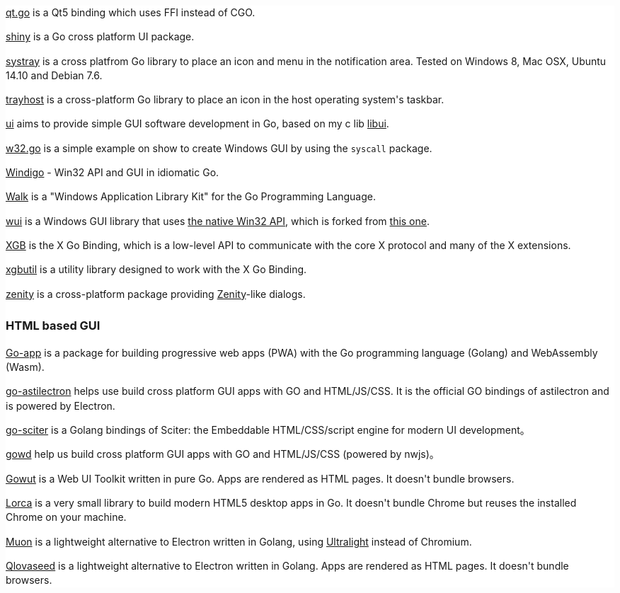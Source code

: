 [qt.go](https://github.com/kitech/qt.go) is a Qt5 binding which uses FFI instead of CGO.

[shiny](https://github.com/golang/exp/tree/master/shiny) is a Go cross platform UI package.

[systray](https://github.com/getlantern/systray) is a cross platfrom Go library to place an icon and menu in the notification area. Tested on Windows 8, Mac OSX, Ubuntu 14.10 and Debian 7.6.

[trayhost](https://github.com/shurcooL/trayhost) is a cross-platform Go library to place an icon in the host operating system's taskbar.

[ui](https://github.com/andlabs/ui) aims to provide simple GUI software development in Go, based on my c lib [libui](https://github.com/andlabs/libui).

[w32.go](https://gist.github.com/nathan-osman/18c2e227ad00a223b61c0b3c16d452c3) is a simple example on show to create Windows GUI by using the `syscall` package.

[Windigo](https://github.com/rodrigocfd/windigo) - Win32 API and GUI in idiomatic Go.

[Walk](https://github.com/lxn/walk) is a "Windows Application Library Kit" for the Go Programming Language.

[wui](https://github.com/gonutz/wui) is a Windows GUI library that uses [the native Win32 API](https://github.com/gonutz/w32), which is forked from [this one](https://github.com/AllenDang/w32).

[XGB](https://github.com/BurntSushi/xgb) is the X Go Binding, which is a low-level API to communicate with the
core X protocol and many of the X extensions.

[xgbutil](https://github.com/BurntSushi/xgbutil) is a utility library designed to work with the X Go Binding.

[zenity](https://github.com/ncruces/zenity) is a cross-platform package providing [Zenity](https://help.gnome.org/users/zenity/stable/)-like dialogs.

### HTML based GUI

[Go-app](https://github.com/maxence-charriere/go-app) is a package for building progressive web apps (PWA) with the Go programming language (Golang) and WebAssembly (Wasm).

[go-astilectron](https://github.com/asticode/go-astilectron) helps use build cross platform GUI apps with GO and HTML/JS/CSS. It is the official GO bindings of astilectron and is powered by Electron.

[go-sciter](https://github.com/sciter-sdk/go-sciter) is a Golang bindings of Sciter: the Embeddable HTML/CSS/script engine for modern UI development。

[gowd](https://github.com/dtylman/gowd) help us build cross platform GUI apps with GO and HTML/JS/CSS (powered by nwjs)。

[Gowut](https://github.com/icza/gowut) is a Web UI Toolkit written in pure Go. Apps are rendered as HTML pages. It doesn't bundle browsers.

[Lorca](https://github.com/zserge/lorca) is a very small library to build modern HTML5 desktop apps in Go. It doesn't bundle Chrome but reuses the installed Chrome on your machine.

[Muon](https://github.com/ImVexed/muon) is a lightweight alternative to Electron written in Golang, using [Ultralight](https://ultralig.ht/) instead of Chromium.

[Qlovaseed](https://github.com/qlova/seed) is a lightweight alternative to Electron written in Golang. Apps are rendered as HTML pages. It doesn't bundle browsers.
